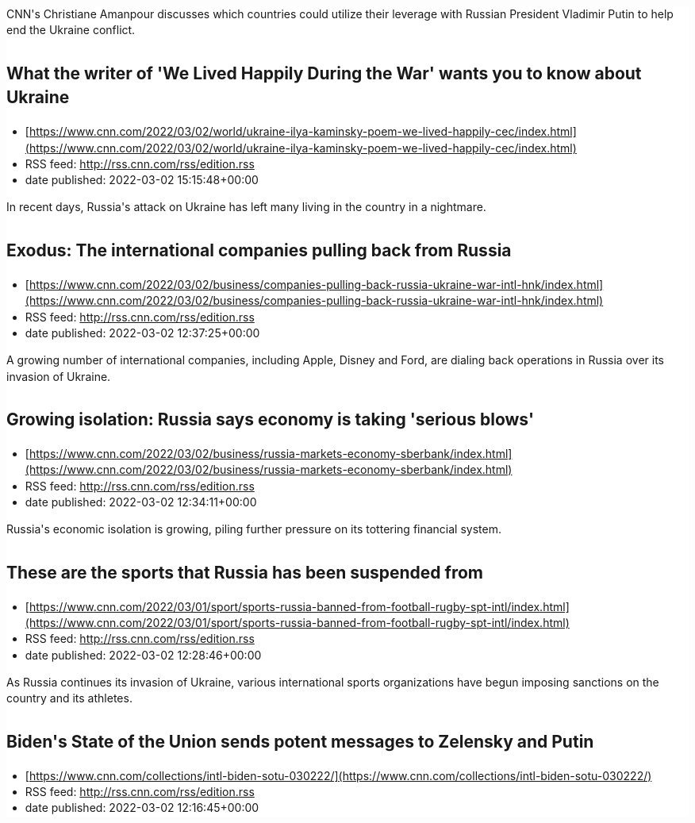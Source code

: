 CNN's Christiane Amanpour discusses which countries could utilize their leverage with Russian President Vladimir Putin to help end the Ukraine conflict.

## What the writer of 'We Lived Happily During the War' wants you to know about Ukraine
 - [https://www.cnn.com/2022/03/02/world/ukraine-ilya-kaminsky-poem-we-lived-happily-cec/index.html](https://www.cnn.com/2022/03/02/world/ukraine-ilya-kaminsky-poem-we-lived-happily-cec/index.html)
 - RSS feed: http://rss.cnn.com/rss/edition.rss
 - date published: 2022-03-02 15:15:48+00:00

In recent days, Russia's attack on Ukraine has left many living in the country in a nightmare.

## Exodus: The international companies pulling back from Russia
 - [https://www.cnn.com/2022/03/02/business/companies-pulling-back-russia-ukraine-war-intl-hnk/index.html](https://www.cnn.com/2022/03/02/business/companies-pulling-back-russia-ukraine-war-intl-hnk/index.html)
 - RSS feed: http://rss.cnn.com/rss/edition.rss
 - date published: 2022-03-02 12:37:25+00:00

A growing number of international companies, including Apple, Disney and Ford, are dialing back operations in Russia over its invasion of Ukraine.

## Growing isolation: Russia says economy is taking 'serious blows'
 - [https://www.cnn.com/2022/03/02/business/russia-markets-economy-sberbank/index.html](https://www.cnn.com/2022/03/02/business/russia-markets-economy-sberbank/index.html)
 - RSS feed: http://rss.cnn.com/rss/edition.rss
 - date published: 2022-03-02 12:34:11+00:00

Russia's economic isolation is growing, piling further pressure on its tottering financial system.

## These are the sports that Russia has been suspended from
 - [https://www.cnn.com/2022/03/01/sport/sports-russia-banned-from-football-rugby-spt-intl/index.html](https://www.cnn.com/2022/03/01/sport/sports-russia-banned-from-football-rugby-spt-intl/index.html)
 - RSS feed: http://rss.cnn.com/rss/edition.rss
 - date published: 2022-03-02 12:28:46+00:00

As Russia continues its invasion of Ukraine, various international sports organizations have begun imposing sanctions on the country and its athletes.

## Biden's State of the Union sends potent messages to Zelensky and Putin
 - [https://www.cnn.com/collections/intl-biden-sotu-030222/](https://www.cnn.com/collections/intl-biden-sotu-030222/)
 - RSS feed: http://rss.cnn.com/rss/edition.rss
 - date published: 2022-03-02 12:16:45+00:00


